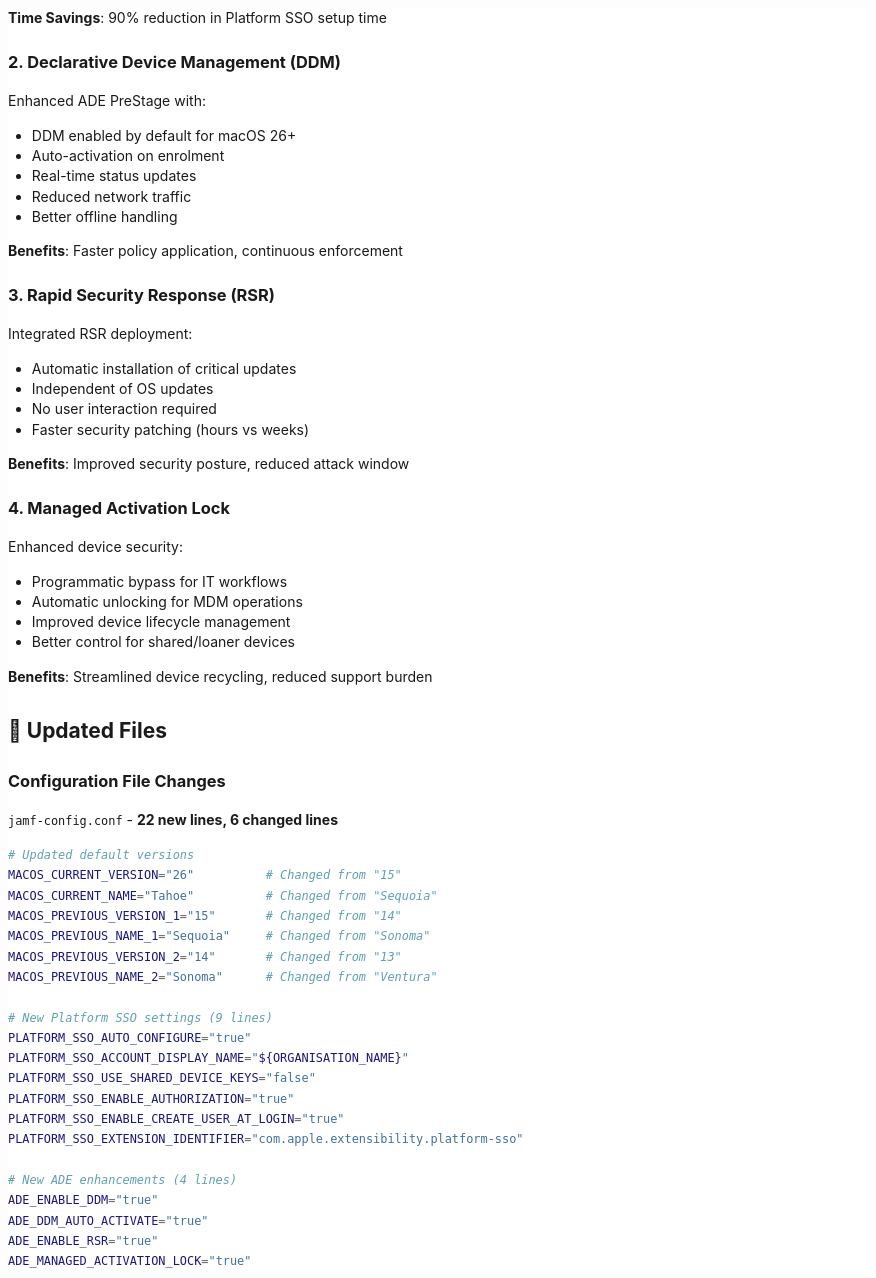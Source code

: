 **Time Savings**: 90% reduction in Platform SSO setup time

### 2. Declarative Device Management (DDM)

Enhanced ADE PreStage with:
- DDM enabled by default for macOS 26+
- Auto-activation on enrolment
- Real-time status updates
- Reduced network traffic
- Better offline handling

**Benefits**: Faster policy application, continuous enforcement

### 3. Rapid Security Response (RSR)

Integrated RSR deployment:
- Automatic installation of critical updates
- Independent of OS updates
- No user interaction required
- Faster security patching (hours vs weeks)

**Benefits**: Improved security posture, reduced attack window

### 4. Managed Activation Lock

Enhanced device security:
- Programmatic bypass for IT workflows
- Automatic unlocking for MDM operations
- Improved device lifecycle management
- Better control for shared/loaner devices

**Benefits**: Streamlined device recycling, reduced support burden

## 📝 Updated Files

### Configuration File Changes

`jamf-config.conf` - **22 new lines, 6 changed lines**

```bash
# Updated default versions
MACOS_CURRENT_VERSION="26"          # Changed from "15"
MACOS_CURRENT_NAME="Tahoe"          # Changed from "Sequoia"
MACOS_PREVIOUS_VERSION_1="15"       # Changed from "14"
MACOS_PREVIOUS_NAME_1="Sequoia"     # Changed from "Sonoma"
MACOS_PREVIOUS_VERSION_2="14"       # Changed from "13"
MACOS_PREVIOUS_NAME_2="Sonoma"      # Changed from "Ventura"

# New Platform SSO settings (9 lines)
PLATFORM_SSO_AUTO_CONFIGURE="true"
PLATFORM_SSO_ACCOUNT_DISPLAY_NAME="${ORGANISATION_NAME}"
PLATFORM_SSO_USE_SHARED_DEVICE_KEYS="false"
PLATFORM_SSO_ENABLE_AUTHORIZATION="true"
PLATFORM_SSO_ENABLE_CREATE_USER_AT_LOGIN="true"
PLATFORM_SSO_EXTENSION_IDENTIFIER="com.apple.extensibility.platform-sso"

# New ADE enhancements (4 lines)
ADE_ENABLE_DDM="true"
ADE_DDM_AUTO_ACTIVATE="true"
ADE_ENABLE_RSR="true"
ADE_MANAGED_ACTIVATION_LOCK="true"
```
